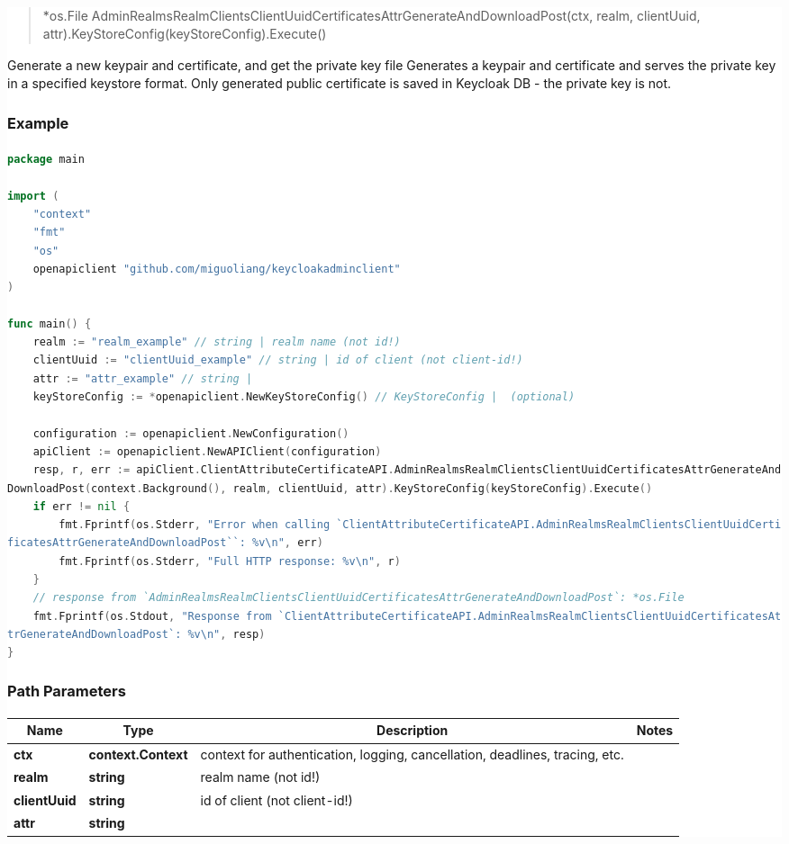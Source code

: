 > *os.File AdminRealmsRealmClientsClientUuidCertificatesAttrGenerateAndDownloadPost(ctx, realm, clientUuid, attr).KeyStoreConfig(keyStoreConfig).Execute()

Generate a new keypair and certificate, and get the private key file  Generates a keypair and certificate and serves the private key in a specified keystore format. Only generated public certificate is saved in Keycloak DB - the private key is not.

### Example

```go
package main

import (
	"context"
	"fmt"
	"os"
	openapiclient "github.com/miguoliang/keycloakadminclient"
)

func main() {
	realm := "realm_example" // string | realm name (not id!)
	clientUuid := "clientUuid_example" // string | id of client (not client-id!)
	attr := "attr_example" // string | 
	keyStoreConfig := *openapiclient.NewKeyStoreConfig() // KeyStoreConfig |  (optional)

	configuration := openapiclient.NewConfiguration()
	apiClient := openapiclient.NewAPIClient(configuration)
	resp, r, err := apiClient.ClientAttributeCertificateAPI.AdminRealmsRealmClientsClientUuidCertificatesAttrGenerateAndDownloadPost(context.Background(), realm, clientUuid, attr).KeyStoreConfig(keyStoreConfig).Execute()
	if err != nil {
		fmt.Fprintf(os.Stderr, "Error when calling `ClientAttributeCertificateAPI.AdminRealmsRealmClientsClientUuidCertificatesAttrGenerateAndDownloadPost``: %v\n", err)
		fmt.Fprintf(os.Stderr, "Full HTTP response: %v\n", r)
	}
	// response from `AdminRealmsRealmClientsClientUuidCertificatesAttrGenerateAndDownloadPost`: *os.File
	fmt.Fprintf(os.Stdout, "Response from `ClientAttributeCertificateAPI.AdminRealmsRealmClientsClientUuidCertificatesAttrGenerateAndDownloadPost`: %v\n", resp)
}
```

### Path Parameters


Name | Type | Description  | Notes
------------- | ------------- | ------------- | -------------
**ctx** | **context.Context** | context for authentication, logging, cancellation, deadlines, tracing, etc.
**realm** | **string** | realm name (not id!) | 
**clientUuid** | **string** | id of client (not client-id!) | 
**attr** | **string** |  | 
